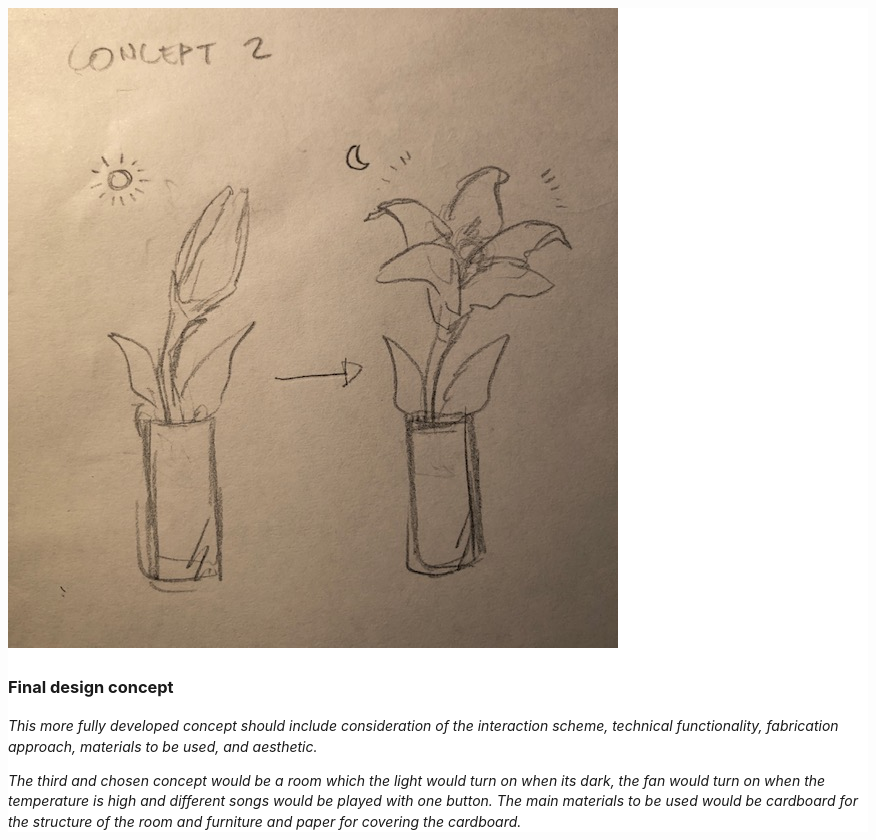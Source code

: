 ![Image](Concept2.PNG)


### Final design concept ###
*This more fully developed concept should include consideration of the interaction scheme, technical functionality, fabrication approach, materials to be used, and aesthetic.*

*The third and chosen concept would be a room which the light would turn on when its dark, the fan would turn on when the temperature is high and different songs would be played with one button.*
*The main materials to be used would be cardboard for the structure of the room and furniture and paper for covering the cardboard.*
